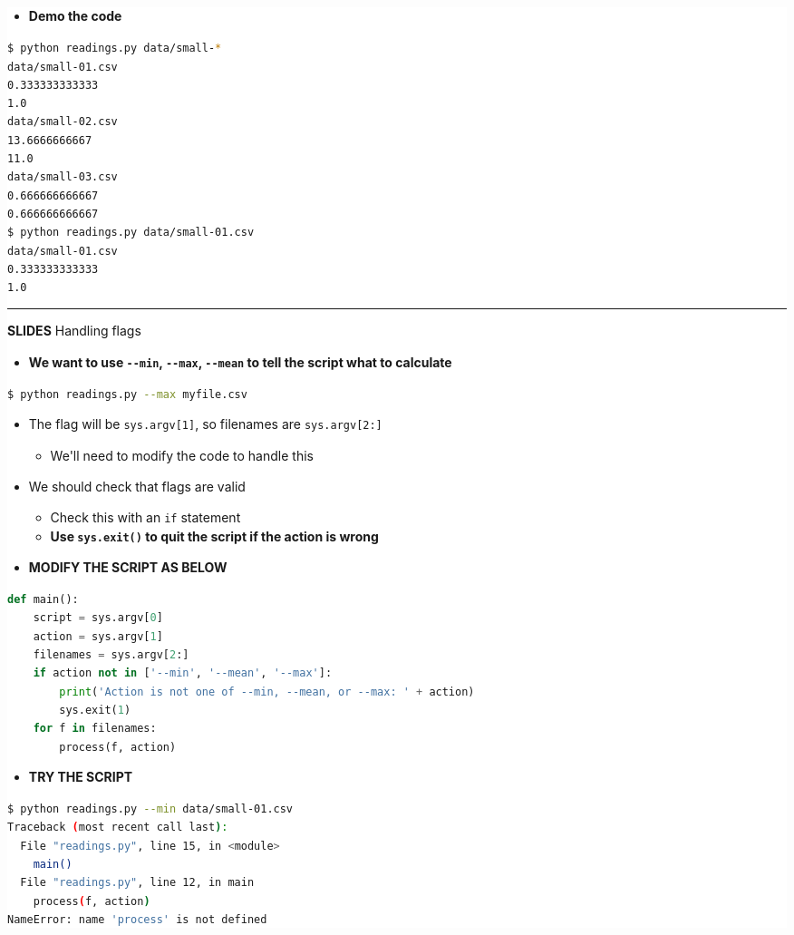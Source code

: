 - **Demo the code**

```bash
$ python readings.py data/small-*
data/small-01.csv
0.333333333333
1.0
data/small-02.csv
13.6666666667
11.0
data/small-03.csv
0.666666666667
0.666666666667
$ python readings.py data/small-01.csv
data/small-01.csv
0.333333333333
1.0
```

----

**SLIDES** Handling flags

- **We want to use `--min`, `--max`, `--mean` to tell the script what to calculate**

```bash
$ python readings.py --max myfile.csv
```

- The flag will be `sys.argv[1]`, so filenames are `sys.argv[2:]`
  - We'll need to modify the code to handle this

- We should check that flags are valid
  - Check this with an `if` statement
  - **Use `sys.exit()` to quit the script if the action is wrong**

- **MODIFY THE SCRIPT AS BELOW**

```python
def main():
    script = sys.argv[0]
    action = sys.argv[1]
    filenames = sys.argv[2:]
    if action not in ['--min', '--mean', '--max']:
        print('Action is not one of --min, --mean, or --max: ' + action)
        sys.exit(1)
    for f in filenames:
        process(f, action)
```

- **TRY THE SCRIPT**

```bash
$ python readings.py --min data/small-01.csv 
Traceback (most recent call last):
  File "readings.py", line 15, in <module>
    main()
  File "readings.py", line 12, in main
    process(f, action)
NameError: name 'process' is not defined
```
